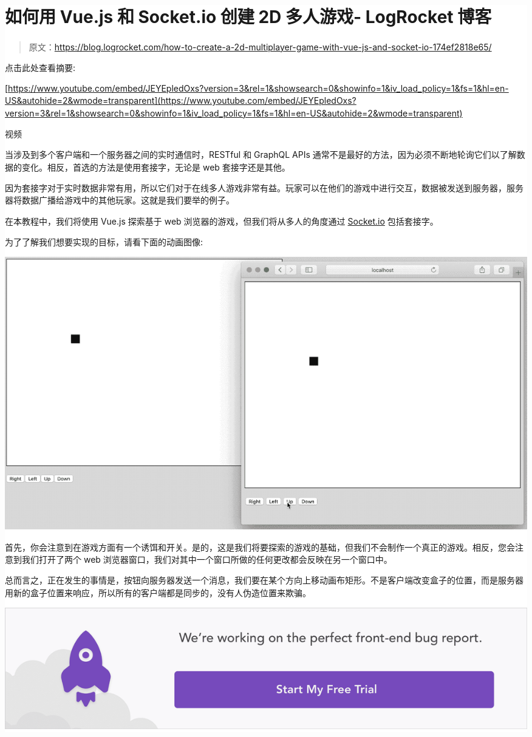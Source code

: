 # 如何用 Vue.js 和 Socket.io 创建 2D 多人游戏- LogRocket 博客

> 原文：<https://blog.logrocket.com/how-to-create-a-2d-multiplayer-game-with-vue-js-and-socket-io-174ef2818e65/>

点击此处查看摘要:

 [https://www.youtube.com/embed/JEYEpledOxs?version=3&rel=1&showsearch=0&showinfo=1&iv_load_policy=1&fs=1&hl=en-US&autohide=2&wmode=transparent](https://www.youtube.com/embed/JEYEpledOxs?version=3&rel=1&showsearch=0&showinfo=1&iv_load_policy=1&fs=1&hl=en-US&autohide=2&wmode=transparent)

视频

当涉及到多个客户端和一个服务器之间的实时通信时，RESTful 和 GraphQL APIs 通常不是最好的方法，因为必须不断地轮询它们以了解数据的变化。相反，首选的方法是使用套接字，无论是 web 套接字还是其他。

因为套接字对于实时数据非常有用，所以它们对于在线多人游戏非常有益。玩家可以在他们的游戏中进行交互，数据被发送到服务器，服务器将数据广播给游戏中的其他玩家。这就是我们要举的例子。

在本教程中，我们将使用 Vue.js 探索基于 web 浏览器的游戏，但我们将从多人的角度通过 [Socket.io](https://socket.io/) 包括套接字。

为了了解我们想要实现的目标，请看下面的动画图像:

![](img/d111331d29ab5df6ad88be929c7d200f.png)

首先，你会注意到在游戏方面有一个诱饵和开关。是的，这是我们将要探索的游戏的基础，但我们不会制作一个真正的游戏。相反，您会注意到我们打开了两个 web 浏览器窗口，我们对其中一个窗口所做的任何更改都会反映在另一个窗口中。

总而言之，正在发生的事情是，按钮向服务器发送一个消息，我们要在某个方向上移动画布矩形。不是客户端改变盒子的位置，而是服务器用新的盒子位置来响应，所以所有的客户端都是同步的，没有人伪造位置来欺骗。

[![](img/94b3e0f84b30cb0d321f60471481ab64.png)](https://logrocket.com/signup/)
